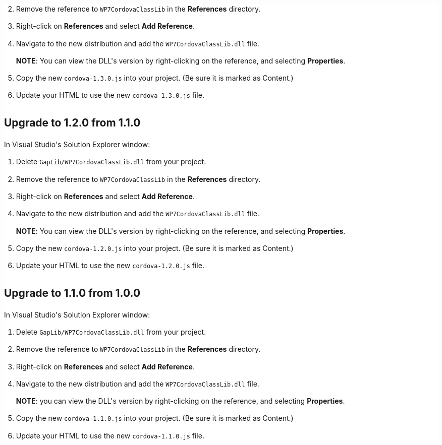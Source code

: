 2. Remove the reference to `WP7CordovaClassLib` in the __References__ directory.

3. Right-click on __References__ and select __Add Reference__.

4. Navigate to the new distribution and add the `WP7CordovaClassLib.dll` file.

    __NOTE__: You can view the DLL's version by right-clicking on the reference, and selecting __Properties__.

5. Copy the new `cordova-1.3.0.js` into your project. (Be sure it is marked as Content.)

6. Update your HTML to use the new `cordova-1.3.0.js` file.

## Upgrade to 1.2.0 from 1.1.0

In Visual Studio's Solution Explorer window:

1. Delete `GapLib/WP7CordovaClassLib.dll` from your project.

2. Remove the reference to `WP7CordovaClassLib` in the __References__ directory.

3. Right-click on __References__ and select __Add Reference__.

4. Navigate to the new distribution and add the `WP7CordovaClassLib.dll` file.

    __NOTE__: You can view the DLL's version by right-clicking on the reference, and selecting __Properties__.

5. Copy the new `cordova-1.2.0.js` into your project. (Be sure it is marked as Content.)

6. Update your HTML to use the new `cordova-1.2.0.js` file.

## Upgrade to 1.1.0 from 1.0.0

In Visual Studio's Solution Explorer window:

1. Delete `GapLib/WP7CordovaClassLib.dll` from your project.

2. Remove the reference to `WP7CordovaClassLib` in the __References__ directory.

3. Right-click on __References__ and select __Add Reference__.

4. Navigate to the new distribution and add the `WP7CordovaClassLib.dll` file.

    __NOTE__: you can view the DLL's version by right-clicking on the reference, and selecting __Properties__.

5. Copy the new `cordova-1.1.0.js` into your project. (Be sure it is marked as Content.)

6. Update your HTML to use the new `cordova-1.1.0.js` file.
